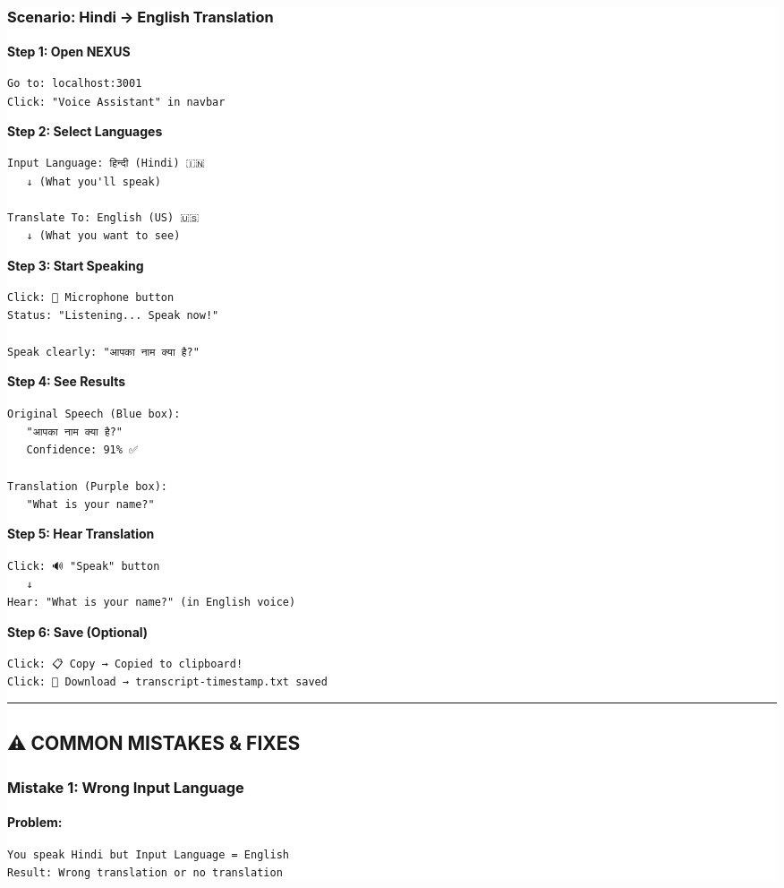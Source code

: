 ### **Scenario: Hindi → English Translation**

**Step 1: Open NEXUS**
```
Go to: localhost:3001
Click: "Voice Assistant" in navbar
```

**Step 2: Select Languages**
```
Input Language: हिन्दी (Hindi) 🇮🇳
   ↓ (What you'll speak)

Translate To: English (US) 🇺🇸
   ↓ (What you want to see)
```

**Step 3: Start Speaking**
```
Click: 🎤 Microphone button
Status: "Listening... Speak now!"

Speak clearly: "आपका नाम क्या है?"
```

**Step 4: See Results**
```
Original Speech (Blue box):
   "आपका नाम क्या है?"
   Confidence: 91% ✅

Translation (Purple box):
   "What is your name?"
```

**Step 5: Hear Translation**
```
Click: 🔊 "Speak" button
   ↓
Hear: "What is your name?" (in English voice)
```

**Step 6: Save (Optional)**
```
Click: 📋 Copy → Copied to clipboard!
Click: 💾 Download → transcript-timestamp.txt saved
```

---

## ⚠️ **COMMON MISTAKES & FIXES**

### **Mistake 1: Wrong Input Language**

**Problem:**
```
You speak Hindi but Input Language = English
Result: Wrong translation or no translation
```
